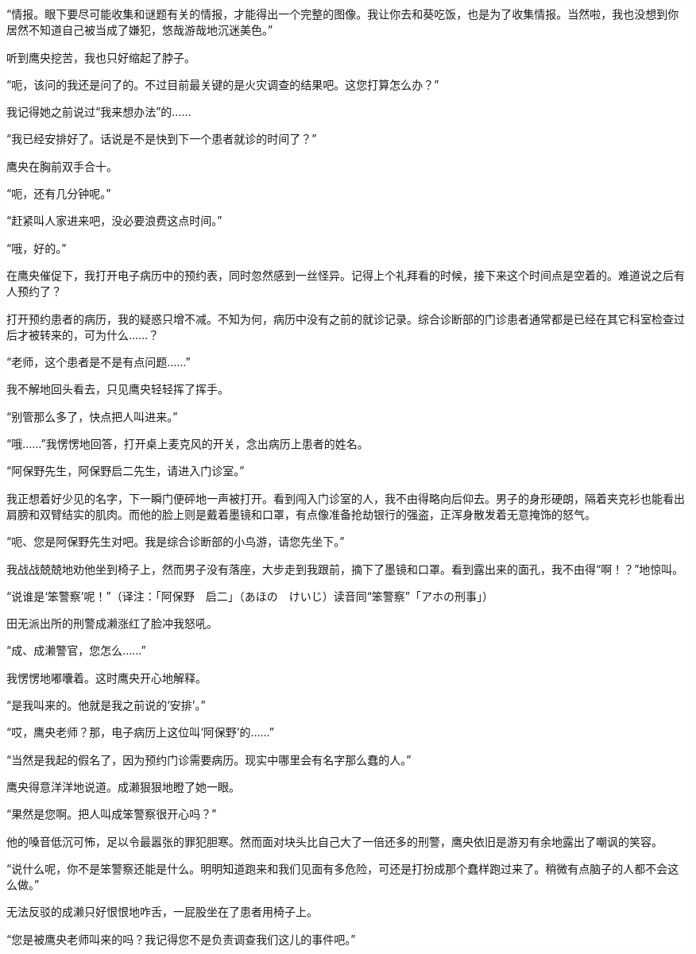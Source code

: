 “情报。眼下要尽可能收集和谜题有关的情报，才能得出一个完整的图像。我让你去和葵吃饭，也是为了收集情报。当然啦，我也没想到你居然不知道自己被当成了嫌犯，悠哉游哉地沉迷美色。”

听到鹰央挖苦，我也只好缩起了脖子。

“呃，该问的我还是问了的。不过目前最关键的是火灾调查的结果吧。这您打算怎么办？”

我记得她之前说过“我来想办法”的……

“我已经安排好了。话说是不是快到下一个患者就诊的时间了？”

鹰央在胸前双手合十。

“呃，还有几分钟呢。”

“赶紧叫人家进来吧，没必要浪费这点时间。”

“哦，好的。”

在鹰央催促下，我打开电子病历中的预约表，同时忽然感到一丝怪异。记得上个礼拜看的时候，接下来这个时间点是空着的。难道说之后有人预约了？

打开预约患者的病历，我的疑惑只增不减。不知为何，病历中没有之前的就诊记录。综合诊断部的门诊患者通常都是已经在其它科室检查过后才被转来的，可为什么……？

“老师，这个患者是不是有点问题……”

我不解地回头看去，只见鹰央轻轻挥了挥手。

“别管那么多了，快点把人叫进来。”

“哦……”我愣愣地回答，打开桌上麦克风的开关，念出病历上患者的姓名。

“阿保野先生，阿保野启二先生，请进入门诊室。”

我正想着好少见的名字，下一瞬门便砰地一声被打开。看到闯入门诊室的人，我不由得略向后仰去。男子的身形硬朗，隔着夹克衫也能看出肩膀和双臂结实的肌肉。而他的脸上则是戴着墨镜和口罩，有点像准备抢劫银行的强盗，正浑身散发着无意掩饰的怒气。

“呃、您是阿保野先生对吧。我是综合诊断部的小鸟游，请您先坐下。”

我战战兢兢地劝他坐到椅子上，然而男子没有落座，大步走到我跟前，摘下了墨镜和口罩。看到露出来的面孔，我不由得“啊！？”地惊叫。

“说谁是‘笨警察’呢！”（译注：「阿保野　启二」（あほの　けいじ）读音同“笨警察”「アホの刑事」）

田无派出所的刑警成濑涨红了脸冲我怒吼。

“成、成濑警官，您怎么……”

我愣愣地嘟囔着。这时鹰央开心地解释。

“是我叫来的。他就是我之前说的‘安排’。”

“哎，鹰央老师？那，电子病历上这位叫‘阿保野’的……”

“当然是我起的假名了，因为预约门诊需要病历。现实中哪里会有名字那么蠢的人。”

鹰央得意洋洋地说道。成濑狠狠地瞪了她一眼。

“果然是您啊。把人叫成笨警察很开心吗？”

他的嗓音低沉可怖，足以令最嚣张的罪犯胆寒。然而面对块头比自己大了一倍还多的刑警，鹰央依旧是游刃有余地露出了嘲讽的笑容。

“说什么呢，你不是笨警察还能是什么。明明知道跑来和我们见面有多危险，可还是打扮成那个蠢样跑过来了。稍微有点脑子的人都不会这么做。”

无法反驳的成濑只好恨恨地咋舌，一屁股坐在了患者用椅子上。

“您是被鹰央老师叫来的吗？我记得您不是负责调查我们这儿的事件吧。”
